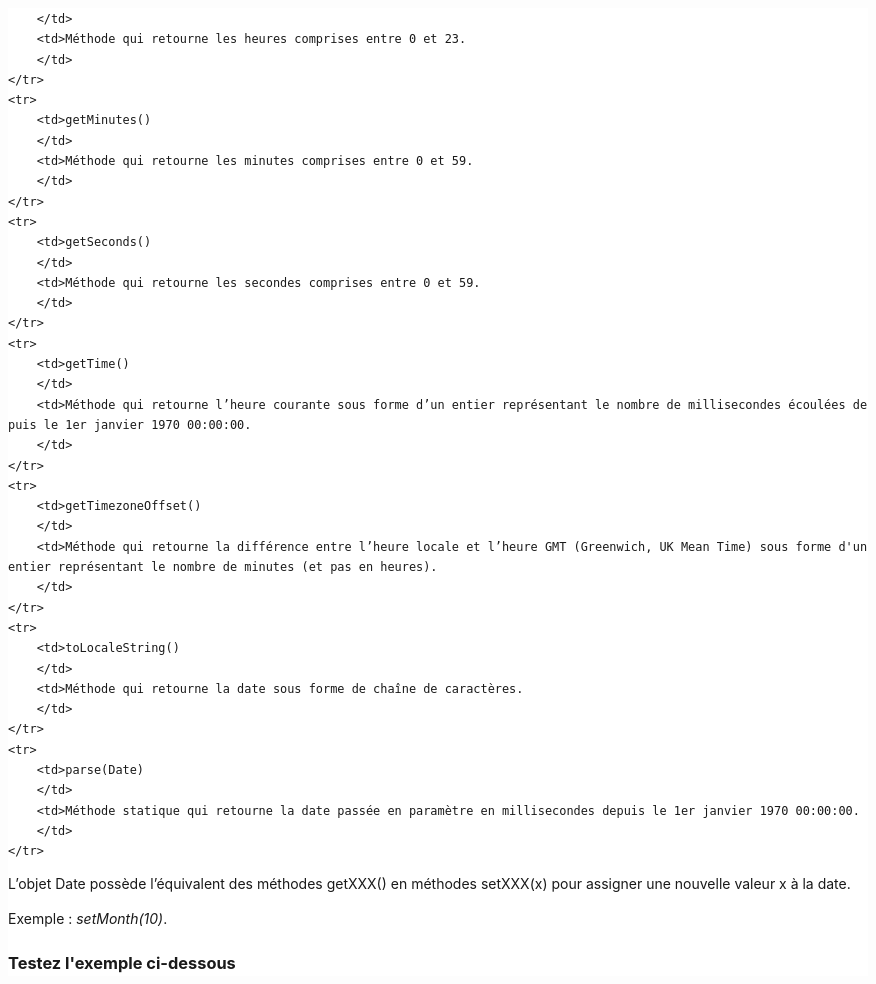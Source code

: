         </td>
        <td>Méthode qui retourne les heures comprises entre 0 et 23.
        </td>
    </tr>
    <tr>
        <td>getMinutes()
        </td>
        <td>Méthode qui retourne les minutes comprises entre 0 et 59.
        </td>
    </tr>
    <tr>
        <td>getSeconds()
        </td>
        <td>Méthode qui retourne les secondes comprises entre 0 et 59.
        </td>
    </tr>
    <tr>
        <td>getTime()
        </td>
        <td>Méthode qui retourne l’heure courante sous forme d’un entier représentant le nombre de millisecondes écoulées depuis le 1er janvier 1970 00:00:00.
        </td>
    </tr>
    <tr>
        <td>getTimezoneOffset()
        </td>
        <td>Méthode qui retourne la différence entre l’heure locale et l’heure GMT (Greenwich, UK Mean Time) sous forme d'un entier représentant le nombre de minutes (et pas en heures).
        </td>
    </tr>
    <tr>
        <td>toLocaleString()
        </td>
        <td>Méthode qui retourne la date sous forme de chaîne de caractères.
        </td>
    </tr>
    <tr>
        <td>parse(Date)
        </td>
        <td>Méthode statique qui retourne la date passée en paramètre en millisecondes depuis le 1er janvier 1970 00:00:00.
        </td>
    </tr>
</table>

L’objet Date possède l’équivalent des méthodes getXXX() en méthodes setXXX(x) pour assigner une nouvelle valeur x à la date. 

Exemple : *setMonth(10)*.


### Testez l'exemple ci-dessous
